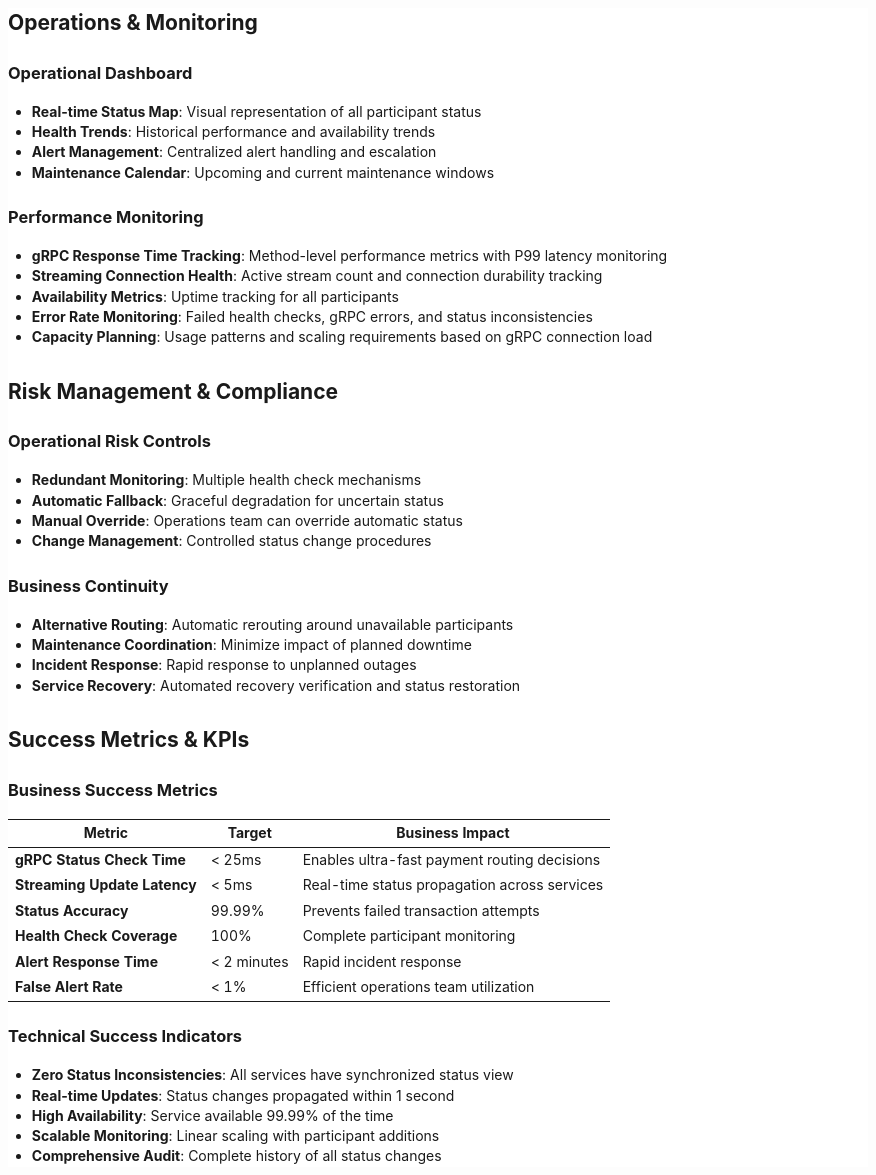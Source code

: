 ## Operations & Monitoring

### Operational Dashboard
- **Real-time Status Map**: Visual representation of all participant status
- **Health Trends**: Historical performance and availability trends
- **Alert Management**: Centralized alert handling and escalation
- **Maintenance Calendar**: Upcoming and current maintenance windows

### Performance Monitoring
- **gRPC Response Time Tracking**: Method-level performance metrics with P99 latency monitoring
- **Streaming Connection Health**: Active stream count and connection durability tracking
- **Availability Metrics**: Uptime tracking for all participants
- **Error Rate Monitoring**: Failed health checks, gRPC errors, and status inconsistencies
- **Capacity Planning**: Usage patterns and scaling requirements based on gRPC connection load

## Risk Management & Compliance

### Operational Risk Controls
- **Redundant Monitoring**: Multiple health check mechanisms
- **Automatic Fallback**: Graceful degradation for uncertain status
- **Manual Override**: Operations team can override automatic status
- **Change Management**: Controlled status change procedures

### Business Continuity
- **Alternative Routing**: Automatic rerouting around unavailable participants
- **Maintenance Coordination**: Minimize impact of planned downtime
- **Incident Response**: Rapid response to unplanned outages
- **Service Recovery**: Automated recovery verification and status restoration

## Success Metrics & KPIs

### Business Success Metrics
| Metric | Target | Business Impact |
|--------|--------|-----------------|
| **gRPC Status Check Time** | < 25ms | Enables ultra-fast payment routing decisions |
| **Streaming Update Latency** | < 5ms | Real-time status propagation across services |
| **Status Accuracy** | 99.99% | Prevents failed transaction attempts |
| **Health Check Coverage** | 100% | Complete participant monitoring |
| **Alert Response Time** | < 2 minutes | Rapid incident response |
| **False Alert Rate** | < 1% | Efficient operations team utilization |

### Technical Success Indicators
- **Zero Status Inconsistencies**: All services have synchronized status view
- **Real-time Updates**: Status changes propagated within 1 second
- **High Availability**: Service available 99.99% of the time
- **Scalable Monitoring**: Linear scaling with participant additions
- **Comprehensive Audit**: Complete history of all status changes
